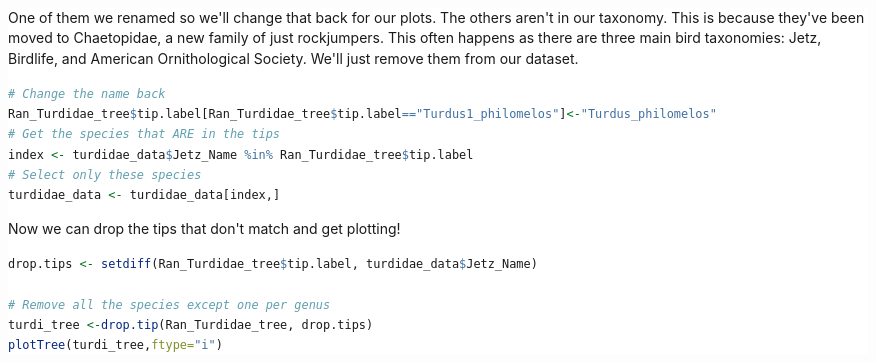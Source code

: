 

One of them we renamed so we'll change that back for our plots. The others aren't in our taxonomy. This is because they've been moved to Chaetopidae, a new family of just rockjumpers. This often happens as there are three main bird taxonomies: Jetz, Birdlife, and American Ornithological Society. We'll just remove them from our dataset.


```R
# Change the name back
Ran_Turdidae_tree$tip.label[Ran_Turdidae_tree$tip.label=="Turdus1_philomelos"]<-"Turdus_philomelos"
# Get the species that ARE in the tips
index <- turdidae_data$Jetz_Name %in% Ran_Turdidae_tree$tip.label
# Select only these species
turdidae_data <- turdidae_data[index,]
```

Now we can drop the tips that don't match and get plotting!


```R
drop.tips <- setdiff(Ran_Turdidae_tree$tip.label, turdidae_data$Jetz_Name)

# Remove all the species except one per genus
turdi_tree <-drop.tip(Ran_Turdidae_tree, drop.tips)
plotTree(turdi_tree,ftype="i")
```

